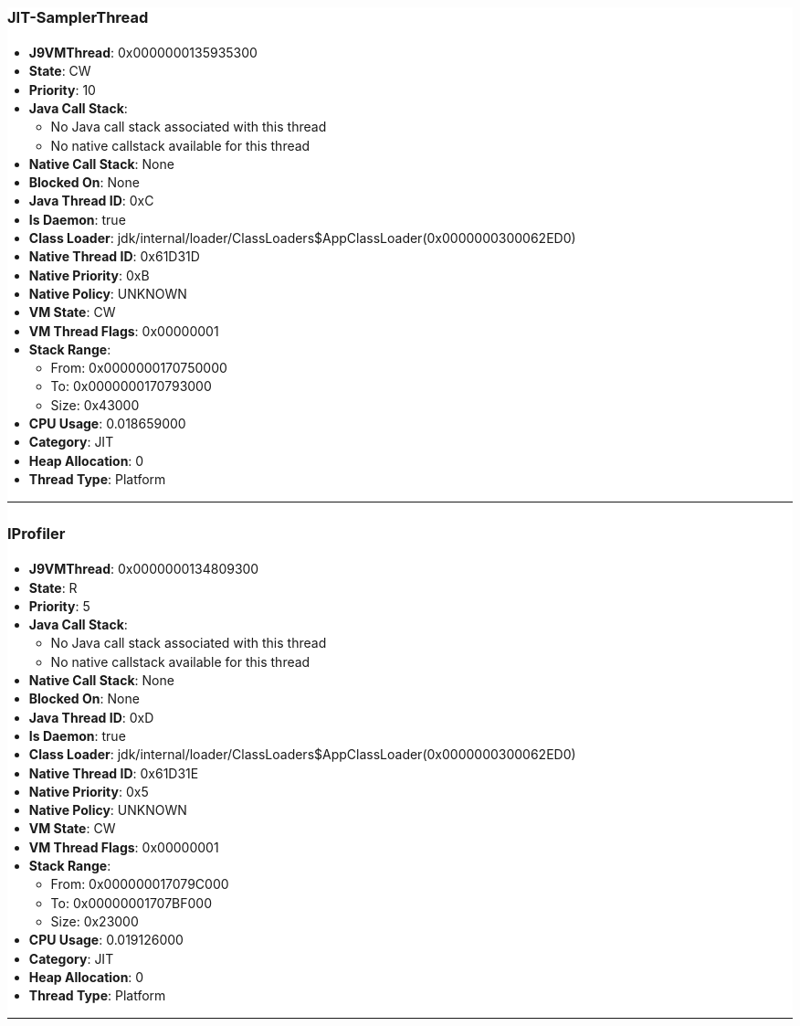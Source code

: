 
### JIT-SamplerThread
- **J9VMThread**: 0x0000000135935300
- **State**: CW
- **Priority**: 10
- **Java Call Stack**:
  - No Java call stack associated with this thread
  - No native callstack available for this thread
- **Native Call Stack**: None
- **Blocked On**: None
- **Java Thread ID**: 0xC
- **Is Daemon**: true
- **Class Loader**: jdk/internal/loader/ClassLoaders$AppClassLoader(0x0000000300062ED0)
- **Native Thread ID**: 0x61D31D
- **Native Priority**: 0xB
- **Native Policy**: UNKNOWN
- **VM State**: CW
- **VM Thread Flags**: 0x00000001
- **Stack Range**:
  - From: 0x0000000170750000
  - To: 0x0000000170793000
  - Size: 0x43000
- **CPU Usage**: 0.018659000
- **Category**: JIT
- **Heap Allocation**: 0
- **Thread Type**: Platform

---

### IProfiler
- **J9VMThread**: 0x0000000134809300
- **State**: R
- **Priority**: 5
- **Java Call Stack**:
  - No Java call stack associated with this thread
  - No native callstack available for this thread
- **Native Call Stack**: None
- **Blocked On**: None
- **Java Thread ID**: 0xD
- **Is Daemon**: true
- **Class Loader**: jdk/internal/loader/ClassLoaders$AppClassLoader(0x0000000300062ED0)
- **Native Thread ID**: 0x61D31E
- **Native Priority**: 0x5
- **Native Policy**: UNKNOWN
- **VM State**: CW
- **VM Thread Flags**: 0x00000001
- **Stack Range**:
  - From: 0x000000017079C000
  - To: 0x00000001707BF000
  - Size: 0x23000
- **CPU Usage**: 0.019126000
- **Category**: JIT
- **Heap Allocation**: 0
- **Thread Type**: Platform

---